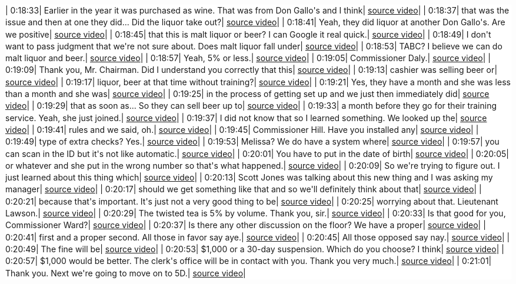 | 0:18:33| Earlier in the year it was purchased as wine. That was from Don Gallo's and I think| [source video](https://archive.org/details/co-com-r-267-211025?start=1113)|
| 0:18:37| that was the issue and then at one they did... Did the liquor take out?| [source video](https://archive.org/details/co-com-r-267-211025?start=1117)|
| 0:18:41| Yeah, they did liquor at another Don Gallo's. Are we positive| [source video](https://archive.org/details/co-com-r-267-211025?start=1121)|
| 0:18:45| that this is malt liquor or beer? I can Google it real quick.| [source video](https://archive.org/details/co-com-r-267-211025?start=1125)|
| 0:18:49| I don't want to pass judgment that we're not sure about. Does malt liquor fall under| [source video](https://archive.org/details/co-com-r-267-211025?start=1129)|
| 0:18:53| TABC? I believe we can do malt liquor and beer.| [source video](https://archive.org/details/co-com-r-267-211025?start=1133)|
| 0:18:57| Yeah, 5% or less.| [source video](https://archive.org/details/co-com-r-267-211025?start=1137)|
| 0:19:05| Commissioner Daly.| [source video](https://archive.org/details/co-com-r-267-211025?start=1145)|
| 0:19:09| Thank you, Mr. Chairman. Did I understand you correctly that this| [source video](https://archive.org/details/co-com-r-267-211025?start=1149)|
| 0:19:13| cashier was selling beer or| [source video](https://archive.org/details/co-com-r-267-211025?start=1153)|
| 0:19:17| liquor, beer at that time without training?| [source video](https://archive.org/details/co-com-r-267-211025?start=1157)|
| 0:19:21| Yes, they have a month and she was less than a month and she was| [source video](https://archive.org/details/co-com-r-267-211025?start=1161)|
| 0:19:25| in the process of getting set up and we just then immediately did| [source video](https://archive.org/details/co-com-r-267-211025?start=1165)|
| 0:19:29| that as soon as... So they can sell beer up to| [source video](https://archive.org/details/co-com-r-267-211025?start=1169)|
| 0:19:33| a month before they go for their training service. Yeah, she just joined.| [source video](https://archive.org/details/co-com-r-267-211025?start=1173)|
| 0:19:37| I did not know that so I learned something. We looked up the| [source video](https://archive.org/details/co-com-r-267-211025?start=1177)|
| 0:19:41| rules and we said, oh.| [source video](https://archive.org/details/co-com-r-267-211025?start=1181)|
| 0:19:45| Commissioner Hill. Have you installed any| [source video](https://archive.org/details/co-com-r-267-211025?start=1185)|
| 0:19:49| type of extra checks? Yes.| [source video](https://archive.org/details/co-com-r-267-211025?start=1189)|
| 0:19:53| Melissa? We do have a system where| [source video](https://archive.org/details/co-com-r-267-211025?start=1193)|
| 0:19:57| you can scan in the ID but it's not like automatic.| [source video](https://archive.org/details/co-com-r-267-211025?start=1197)|
| 0:20:01| You have to put in the date of birth| [source video](https://archive.org/details/co-com-r-267-211025?start=1201)|
| 0:20:05| or whatever and she put in the wrong number so that's what happened.| [source video](https://archive.org/details/co-com-r-267-211025?start=1205)|
| 0:20:09| So we're trying to figure out. I just learned about this thing which| [source video](https://archive.org/details/co-com-r-267-211025?start=1209)|
| 0:20:13| Scott Jones was talking about this new thing and I was asking my manager| [source video](https://archive.org/details/co-com-r-267-211025?start=1213)|
| 0:20:17| should we get something like that and so we'll definitely think about that| [source video](https://archive.org/details/co-com-r-267-211025?start=1217)|
| 0:20:21| because that's important. It's just not a very good thing to be| [source video](https://archive.org/details/co-com-r-267-211025?start=1221)|
| 0:20:25| worrying about that. Lieutenant Lawson.| [source video](https://archive.org/details/co-com-r-267-211025?start=1225)|
| 0:20:29| The twisted tea is 5% by volume. Thank you, sir.| [source video](https://archive.org/details/co-com-r-267-211025?start=1229)|
| 0:20:33| Is that good for you, Commissioner Ward?| [source video](https://archive.org/details/co-com-r-267-211025?start=1233)|
| 0:20:37| Is there any other discussion on the floor? We have a proper| [source video](https://archive.org/details/co-com-r-267-211025?start=1237)|
| 0:20:41| first and a proper second. All those in favor say aye.| [source video](https://archive.org/details/co-com-r-267-211025?start=1241)|
| 0:20:45| All those opposed say nay.| [source video](https://archive.org/details/co-com-r-267-211025?start=1245)|
| 0:20:49| The fine will be| [source video](https://archive.org/details/co-com-r-267-211025?start=1249)|
| 0:20:53| $1,000 or a 30-day suspension. Which do you choose? I think| [source video](https://archive.org/details/co-com-r-267-211025?start=1253)|
| 0:20:57| $1,000 would be better. The clerk's office will be in contact with you. Thank you very much.| [source video](https://archive.org/details/co-com-r-267-211025?start=1257)|
| 0:21:01| Thank you. Next we're going to move on to 5D.| [source video](https://archive.org/details/co-com-r-267-211025?start=1261)|